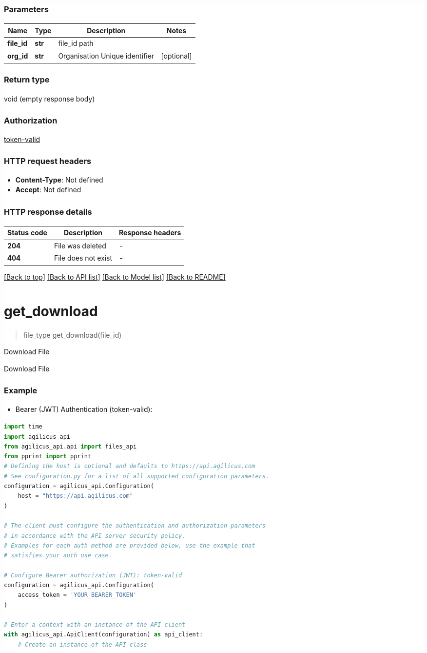 
### Parameters

Name | Type | Description  | Notes
------------- | ------------- | ------------- | -------------
 **file_id** | **str**| file_id path |
 **org_id** | **str**| Organisation Unique identifier | [optional]

### Return type

void (empty response body)

### Authorization

[token-valid](../README.md#token-valid)

### HTTP request headers

 - **Content-Type**: Not defined
 - **Accept**: Not defined


### HTTP response details
| Status code | Description | Response headers |
|-------------|-------------|------------------|
**204** | File was deleted |  -  |
**404** | File does not exist |  -  |

[[Back to top]](#) [[Back to API list]](../README.md#documentation-for-api-endpoints) [[Back to Model list]](../README.md#documentation-for-models) [[Back to README]](../README.md)

# **get_download**
> file_type get_download(file_id)

Download File

Download File

### Example

* Bearer (JWT) Authentication (token-valid):
```python
import time
import agilicus_api
from agilicus_api.api import files_api
from pprint import pprint
# Defining the host is optional and defaults to https://api.agilicus.com
# See configuration.py for a list of all supported configuration parameters.
configuration = agilicus_api.Configuration(
    host = "https://api.agilicus.com"
)

# The client must configure the authentication and authorization parameters
# in accordance with the API server security policy.
# Examples for each auth method are provided below, use the example that
# satisfies your auth use case.

# Configure Bearer authorization (JWT): token-valid
configuration = agilicus_api.Configuration(
    access_token = 'YOUR_BEARER_TOKEN'
)

# Enter a context with an instance of the API client
with agilicus_api.ApiClient(configuration) as api_client:
    # Create an instance of the API class
```